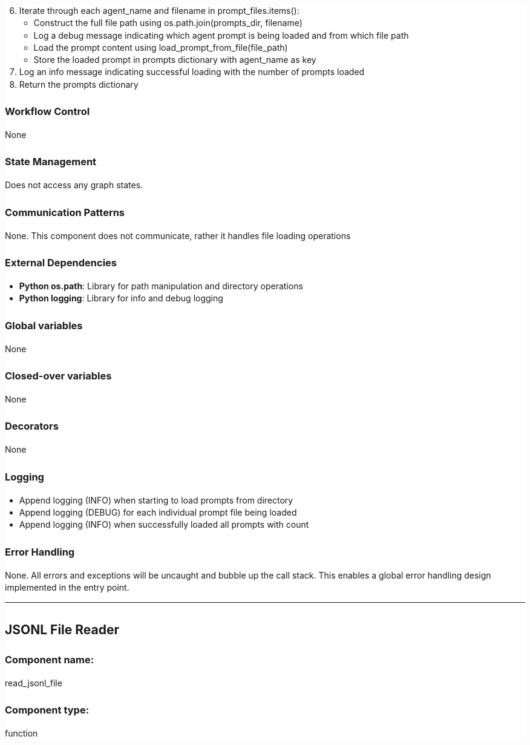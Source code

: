6. Iterate through each agent_name and filename in prompt_files.items():
   - Construct the full file path using os.path.join(prompts_dir, filename)
   - Log a debug message indicating which agent prompt is being loaded and from which file path
   - Load the prompt content using load_prompt_from_file(file_path)
   - Store the loaded prompt in prompts dictionary with agent_name as key
7. Log an info message indicating successful loading with the number of prompts loaded
8. Return the prompts dictionary

### Workflow Control
None

### State Management
Does not access any graph states.

### Communication Patterns
None. This component does not communicate, rather it handles file loading operations

### External Dependencies
- **Python os.path**: Library for path manipulation and directory operations
- **Python logging**: Library for info and debug logging

### Global variables
None

### Closed-over variables
None

### Decorators
None

### Logging
- Append logging (INFO) when starting to load prompts from directory
- Append logging (DEBUG) for each individual prompt file being loaded
- Append logging (INFO) when successfully loaded all prompts with count

### Error Handling
None. 
All errors and exceptions will be uncaught and bubble up the call stack.
This enables a global error handling design implemented in the entry point.

---

## JSONL File Reader

### Component name:
read_jsonl_file

### Component type:
function
